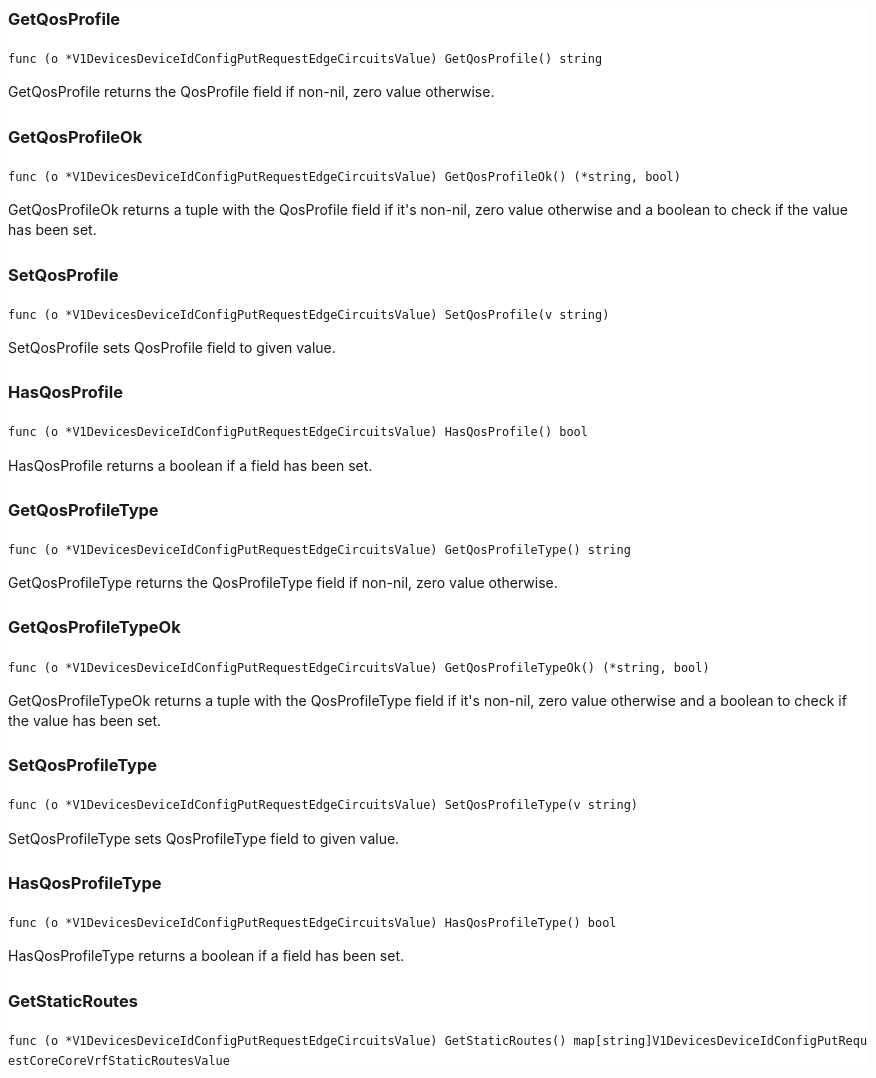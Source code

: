### GetQosProfile

`func (o *V1DevicesDeviceIdConfigPutRequestEdgeCircuitsValue) GetQosProfile() string`

GetQosProfile returns the QosProfile field if non-nil, zero value otherwise.

### GetQosProfileOk

`func (o *V1DevicesDeviceIdConfigPutRequestEdgeCircuitsValue) GetQosProfileOk() (*string, bool)`

GetQosProfileOk returns a tuple with the QosProfile field if it's non-nil, zero value otherwise
and a boolean to check if the value has been set.

### SetQosProfile

`func (o *V1DevicesDeviceIdConfigPutRequestEdgeCircuitsValue) SetQosProfile(v string)`

SetQosProfile sets QosProfile field to given value.

### HasQosProfile

`func (o *V1DevicesDeviceIdConfigPutRequestEdgeCircuitsValue) HasQosProfile() bool`

HasQosProfile returns a boolean if a field has been set.

### GetQosProfileType

`func (o *V1DevicesDeviceIdConfigPutRequestEdgeCircuitsValue) GetQosProfileType() string`

GetQosProfileType returns the QosProfileType field if non-nil, zero value otherwise.

### GetQosProfileTypeOk

`func (o *V1DevicesDeviceIdConfigPutRequestEdgeCircuitsValue) GetQosProfileTypeOk() (*string, bool)`

GetQosProfileTypeOk returns a tuple with the QosProfileType field if it's non-nil, zero value otherwise
and a boolean to check if the value has been set.

### SetQosProfileType

`func (o *V1DevicesDeviceIdConfigPutRequestEdgeCircuitsValue) SetQosProfileType(v string)`

SetQosProfileType sets QosProfileType field to given value.

### HasQosProfileType

`func (o *V1DevicesDeviceIdConfigPutRequestEdgeCircuitsValue) HasQosProfileType() bool`

HasQosProfileType returns a boolean if a field has been set.

### GetStaticRoutes

`func (o *V1DevicesDeviceIdConfigPutRequestEdgeCircuitsValue) GetStaticRoutes() map[string]V1DevicesDeviceIdConfigPutRequestCoreCoreVrfStaticRoutesValue`
